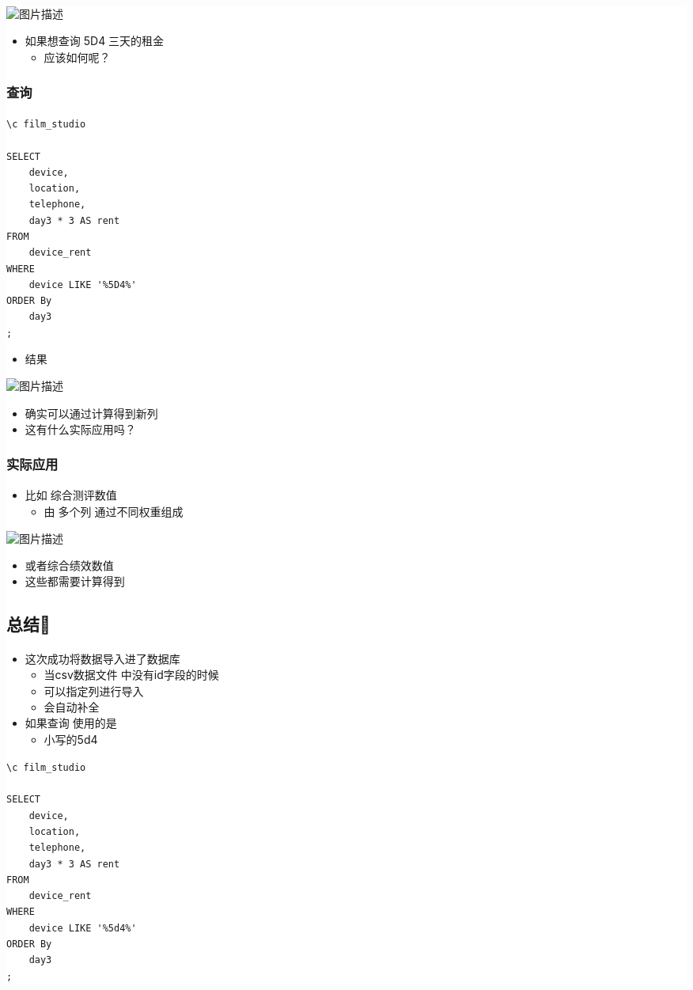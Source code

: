![图片描述](https://doc.shiyanlou.com/courses/uid1190679-20230902-1693652863532)

- 如果想查询 5D4 三天的租金
	- 应该如何呢？

### 查询

```
\c film_studio

SELECT 
	device,
	location,
	telephone,
	day3 * 3 AS rent
FROM
	device_rent
WHERE
	device LIKE '%5D4%'
ORDER By
	day3
;
```

- 结果

![图片描述](https://doc.shiyanlou.com/courses/uid1190679-20230902-1693653678055)

- 确实可以通过计算得到新列
- 这有什么实际应用吗？

### 实际应用

- 比如 综合测评数值
	- 由 多个列 通过不同权重组成

![图片描述](https://doc.shiyanlou.com/courses/uid1190679-20231005-1696500808424)

- 或者综合绩效数值
- 这些都需要计算得到

##  总结🤔

- 这次成功将数据导入进了数据库
	- 当csv数据文件 中没有id字段的时候
	- 可以指定列进行导入
	- 会自动补全
- 如果查询 使用的是
	- 小写的5d4

```
\c film_studio

SELECT 
	device,
	location,
	telephone,
	day3 * 3 AS rent
FROM
	device_rent
WHERE
	device LIKE '%5d4%'
ORDER By
	day3
;
```